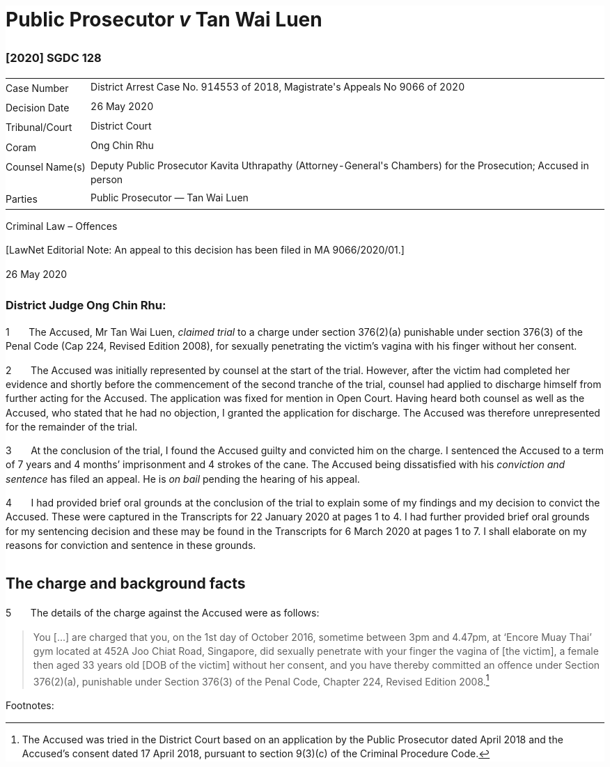 <style>.footnotes::before { content: "Footnotes:"; }</style>
# Public Prosecutor _v_ Tan Wai Luen  

### \[2020\] SGDC 128

<table id="info-table"><tbody><tr class="info-row"><td class="txt-label" style="padding: 4px 0px; white-space: nowrap" valign="top">Case Number</td><td class="txt-body">District Arrest Case No. 914553 of 2018, Magistrate's Appeals No 9066 of 2020</td></tr><tr class="info-row"><td class="txt-label" style="padding: 4px 0px; white-space: nowrap" valign="top">Decision Date</td><td class="txt-body">26 May 2020</td></tr><tr class="info-row"><td class="txt-label" style="padding: 4px 0px; white-space: nowrap" valign="top">Tribunal/Court</td><td class="txt-body">District Court</td></tr><tr class="info-row"><td class="txt-label" style="padding: 4px 0px; white-space: nowrap" valign="top">Coram</td><td class="txt-body">Ong Chin Rhu</td></tr><tr class="info-row"><td class="txt-label" style="padding: 4px 0px; white-space: nowrap" valign="top">Counsel Name(s)</td><td class="txt-body">Deputy Public Prosecutor Kavita Uthrapathy (Attorney-General's Chambers) for the Prosecution; Accused in person</td></tr><tr class="info-row"><td class="txt-label" style="padding: 4px 0px; white-space: nowrap" valign="top">Parties</td><td class="txt-body">Public Prosecutor — Tan Wai Luen</td></tr></tbody></table>

Criminal Law – Offences

\[LawNet Editorial Note: An appeal to this decision has been filed in MA 9066/2020/01.\]

26 May 2020

### District Judge Ong Chin Rhu:

1       The Accused, Mr Tan Wai Luen, _claimed trial_ to a charge under section 376(2)(a) punishable under section 376(3) of the Penal Code (Cap 224, Revised Edition 2008), for sexually penetrating the victim’s vagina with his finger without her consent.

2       The Accused was initially represented by counsel at the start of the trial. However, after the victim had completed her evidence and shortly before the commencement of the second tranche of the trial, counsel had applied to discharge himself from further acting for the Accused. The application was fixed for mention in Open Court. Having heard both counsel as well as the Accused, who stated that he had no objection, I granted the application for discharge. The Accused was therefore unrepresented for the remainder of the trial.

3       At the conclusion of the trial, I found the Accused guilty and convicted him on the charge. I sentenced the Accused to a term of 7 years and 4 months’ imprisonment and 4 strokes of the cane. The Accused being dissatisfied with his _conviction and sentence_ has filed an appeal. He is _on bail_ pending the hearing of his appeal.

4       I had provided brief oral grounds at the conclusion of the trial to explain some of my findings and my decision to convict the Accused. These were captured in the Transcripts for 22 January 2020 at pages 1 to 4. I had further provided brief oral grounds for my sentencing decision and these may be found in the Transcripts for 6 March 2020 at pages 1 to 7. I shall elaborate on my reasons for conviction and sentence in these grounds.

## The charge and background facts

5       The details of the charge against the Accused were as follows:

> You \[...\] are charged that you, on the 1st day of October 2016, sometime between 3pm and 4.47pm, at ‘Encore Muay Thai’ gym located at 452A Joo Chiat Road, Singapore, did sexually penetrate with your finger the vagina of \[the victim\], a female then aged 33 years old \[DOB of the victim\] without her consent, and you have thereby committed an offence under Section 376(2)(a), punishable under Section 376(3) of the Penal Code, Chapter 224, Revised Edition 2008.[^1]


[^1]: The Accused was tried in the District Court based on an application by the Public Prosecutor dated April 2018 and the Accused’s consent dated 17 April 2018, pursuant to section 9(3)(c) of the Criminal Procedure Code.
[^2]: NE, Day 2, Pages 6 to 8.
[^3]: NE, Day 1, Page 28.
[^4]: NE, Day 1, Pages 31 to 32.
[^5]: NE, Day 1, Page 35; Exhibit P4.
[^6]: NE, Day 1, Pages 38 and 39.
[^7]: NE, Day 1, Page 39.
[^8]: NE, Day 1, Page 40.
[^9]: NE, Day 1, Page 39.
[^10]: NE, Day 1, Page 42.
[^11]: NE, Day 1, Pages 39 and 43 to 44.
[^12]: NE, Day 1, Page 44.
[^13]: NE, Day 1, Page 45.
[^14]: NE, Day 1, Page 63.
[^15]: NE, Day 1, Page 45.
[^16]: NE, Day 1, Pages 46 and 48 to 49.
[^17]: NE, Day 1, Page 46.
[^18]: NE, Day 1, Page 51.
[^19]: NE, Day 1, Page 55.
[^20]: NE, Day 1, Pages 52 to 53 and 57 to 58.
[^21]: NE, Day 1, Page 52.
[^22]: NE, Day 1, Pages 52, 54 and 56; Day 2, Page 63.
[^23]: NE, Day 1, Pages 52 and 58 to 59; Day 2, Pages 2 and 64 to 66.
[^24]: NE, Day 1, Pages 59 to 60; Day 2, Page 2.
[^25]: NE, Day 1, Page 60.
[^26]: NE, Day 1, Page 62.
[^27]: NE, Day 1, Pages 61 to 63.
[^28]: NE, Day 1, Pages 64 to 65; Day 2, Pages 55 and 57 to 58.
[^29]: NE, Day 1, Page 65.
[^30]: NE, Day 1, Pages 65 and 67.
[^31]: NE, Day 1, Page 68 to 69.
[^32]: NE, Day 2, Pages 15 to 16.
[^33]: NE, Day 1, Page 66; Day 2, Pages 30 to 31.
[^34]: NE, Day 1, Pages 66 and 70.
[^35]: NE, Day 1, Page 70.
[^36]: NE, Day 1, Page 71.
[^37]: NE, Day 1, Page 71 to 72.
[^38]: NE, Day 2, Pages 39 to 41 and 46 to 47.
[^39]: NE, Day 1, Page 72 to 74; Exhibit P4.
[^40]: NE, Day 1, Page 76.
[^41]: NE, Day 1, Pages 76 and 77.
[^42]: NE, Day 1, Page 77.
[^43]: NE, Day 2, Page 24.
[^44]: NE, Day 2, Pages 25, 47, 50, 60 and 70 to 73.
[^45]: NE, Day 2, Page 24 and 25.
[^46]: NE, Day 2, Page 28.
[^47]: NE, Day 2, Page 25.
[^48]: NE, Day 2, Page 47 and 48.
[^49]: NE, Day 2, Pages 28 to 32 and 34 to 36.
[^50]: Exhibit P5.
[^51]: NE, Day 3, Pages 4 and 7.
[^52]: NE, Day 3, Page 10; Exhibit P5.
[^53]: NE, Day 3, Pages 10 to 11.
[^54]: NE, Day 3, Pages 18 to 19.
[^55]: NE, Day 3, Page 20 and 21.
[^56]: NE, Day 3, Page 21.
[^57]: NE, Day 3, Page 23.
[^58]: NE, Day 3, Page 29.
[^59]: NE, Day 3, Page 26.
[^60]: NE, Day 3, Pages 27 to 31.
[^61]: NE, Day 3, Pages 31 to 32.
[^62]: NE, Day 3, Page 32.
[^63]: NE, Day 3, Pages 32 to 33.
[^64]: NE, Day 3, Pages 21 to 22.
[^65]: NE, Day 3, Pages 33 and 39.
[^66]: NE, Day 3, Pages 38 to 40.
[^67]: NE, Day 3, Page 34.
[^68]: NE, Day 3, Pages 34 to 35.
[^69]: NE, Day 3, Pages 35 to 36.
[^70]: NE, Day 3, Page 36 to 38.
[^71]: NE, Day 4, Pages 2 to 4.
[^72]: NE, Day 4, Pages 11 to 12.
[^73]: NE, Day 4, Pages 12 to 13 and 24.
[^74]: NE, Day 4, Pages 13 to 16.
[^75]: NE, Day 4, Pages 16 and 24 to 25.
[^76]: NE, Day 4, Page 17.
[^77]: NE, Day 4, Pages 26 to 27.
[^78]: NE, Day 4, Page 27.
[^79]: NE, Day 4, Page 17.
[^80]: NE, Day 4, Pages 18 to 19.
[^81]: NE, Day 4, Pages 29 to 30.
[^82]: NE, Day 4, Pages 17 and 30 to 31.
[^83]: NE, Day 4, Pages 31 and 34.
[^84]: NE, Day 4, Pages 31 to 34.
[^85]: NE, Day 4, Page 19.
[^86]: NE, Day 4, Pages 38 to 39.
[^87]: NE, Day 4, Pages 46 to 49.
[^88]: NE, Day 4, Pages 41 and 42.
[^89]: NE, Day 4, Page 44.
[^90]: Exhibit P4.
[^91]: NE, Day 2, Pages 36 to 47.
[^92]: NE, Day 2, Pages 25, 47, 50 and 70 to 73.
[^93]: Exhibit P7 at \[10\] to \[12\].
[^94]: _Pram Nair_ at \[159\].
[^95]: NE, Day 1, Page 44.
[^96]: NE, Day 1, Page 63.
[^97]: NE, Day 1, Page 45.
[^98]: NE, Day 1, Page 44.
[^99]: NE, Day 1, Page 62.
[^100]: NE, Day 1, Page 61.
[^101]: NE, Day 1, Page 62.